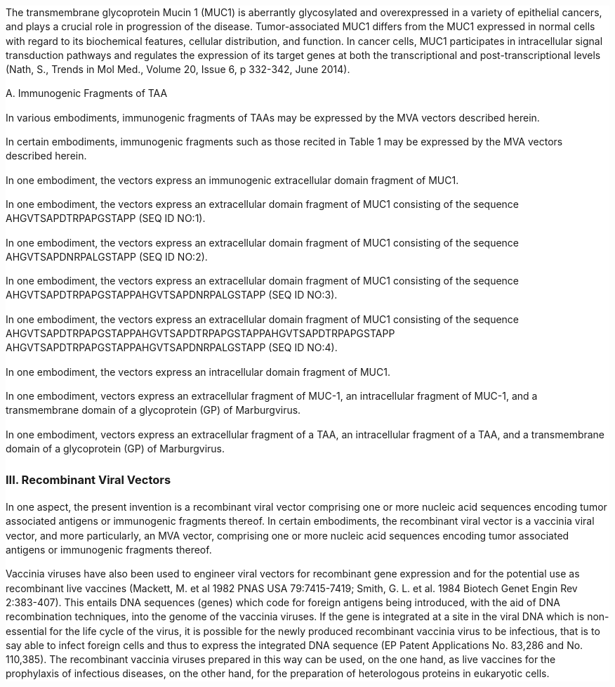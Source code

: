The transmembrane glycoprotein Mucin 1 (MUC1) is aberrantly glycosylated and overexpressed in a variety of epithelial cancers, and plays a crucial role in progression of the disease. Tumor-associated MUC1 differs from the MUC1 expressed in normal cells with regard to its biochemical features, cellular distribution, and function. In cancer cells, MUC1 participates in intracellular signal transduction pathways and regulates the expression of its target genes at both the transcriptional and post-transcriptional levels (Nath, S., Trends in Mol Med., Volume 20, Issue 6, p 332-342, June 2014).

A. Immunogenic Fragments of TAA

In various embodiments, immunogenic fragments of TAAs may be expressed by the MVA vectors described herein.

In certain embodiments, immunogenic fragments such as those recited in Table 1 may be expressed by the MVA vectors described herein.

In one embodiment, the vectors express an immunogenic extracellular domain fragment of MUC1.

In one embodiment, the vectors express an extracellular domain fragment of MUC1 consisting of the sequence AHGVTSAPDTRPAPGSTAPP (SEQ ID NO:1).

In one embodiment, the vectors express an extracellular domain fragment of MUC1 consisting of the sequence AHGVTSAPDNRPALGSTAPP (SEQ ID NO:2).

In one embodiment, the vectors express an extracellular domain fragment of MUC1 consisting of the sequence AHGVTSAPDTRPAPGSTAPPAHGVTSAPDNRPALGSTAPP (SEQ ID NO:3).

In one embodiment, the vectors express an extracellular domain fragment of MUC1 consisting of the sequence AHGVTSAPDTRPAPGSTAPPAHGVTSAPDTRPAPGSTAPPAHGVTSAPDTRPAPGSTAPP AHGVTSAPDTRPAPGSTAPPAHGVTSAPDNRPALGSTAPP (SEQ ID NO:4).

In one embodiment, the vectors express an intracellular domain fragment of MUC1.

In one embodiment, vectors express an extracellular fragment of MUC-1, an intracellular fragment of MUC-1, and a transmembrane domain of a glycoprotein (GP) of Marburgvirus.

In one embodiment, vectors express an extracellular fragment of a TAA, an intracellular fragment of a TAA, and a transmembrane domain of a glycoprotein (GP) of Marburgvirus.

### III. Recombinant Viral Vectors

In one aspect, the present invention is a recombinant viral vector comprising one or more nucleic acid sequences encoding tumor associated antigens or immunogenic fragments thereof. In certain embodiments, the recombinant viral vector is a vaccinia viral vector, and more particularly, an MVA vector, comprising one or more nucleic acid sequences encoding tumor associated antigens or immunogenic fragments thereof.

Vaccinia viruses have also been used to engineer viral vectors for recombinant gene expression and for the potential use as recombinant live vaccines (Mackett, M. et al 1982 PNAS USA 79:7415-7419; Smith, G. L. et al. 1984 Biotech Genet Engin Rev 2:383-407). This entails DNA sequences (genes) which code for foreign antigens being introduced, with the aid of DNA recombination techniques, into the genome of the vaccinia viruses. If the gene is integrated at a site in the viral DNA which is non-essential for the life cycle of the virus, it is possible for the newly produced recombinant vaccinia virus to be infectious, that is to say able to infect foreign cells and thus to express the integrated DNA sequence (EP Patent Applications No. 83,286 and No. 110,385). The recombinant vaccinia viruses prepared in this way can be used, on the one hand, as live vaccines for the prophylaxis of infectious diseases, on the other hand, for the preparation of heterologous proteins in eukaryotic cells.
